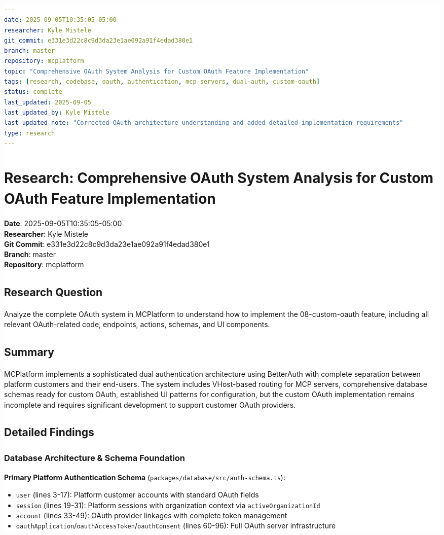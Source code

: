 ```yaml
---
date: 2025-09-05T10:35:05-05:00
researcher: Kyle Mistele
git_commit: e331e3d22c8c9d3da23e1ae092a91f4edad380e1
branch: master
repository: mcplatform
topic: "Comprehensive OAuth System Analysis for Custom OAuth Feature Implementation"
tags: [research, codebase, oauth, authentication, mcp-servers, dual-auth, custom-oauth]
status: complete
last_updated: 2025-09-05
last_updated_by: Kyle Mistele
last_updated_note: "Corrected OAuth architecture understanding and added detailed implementation requirements"
type: research
---
```


# Research: Comprehensive OAuth System Analysis for Custom OAuth Feature Implementation

**Date**: 2025-09-05T10:35:05-05:00  
**Researcher**: Kyle Mistele  
**Git Commit**: e331e3d22c8c9d3da23e1ae092a91f4edad380e1  
**Branch**: master  
**Repository**: mcplatform

## Research Question
Analyze the complete OAuth system in MCPlatform to understand how to implement the 08-custom-oauth feature, including all relevant OAuth-related code, endpoints, actions, schemas, and UI components.

## Summary
MCPlatform implements a sophisticated dual authentication architecture using BetterAuth with complete separation between platform customers and their end-users. The system includes VHost-based routing for MCP servers, comprehensive database schemas ready for custom OAuth, established UI patterns for configuration, but the custom OAuth implementation remains incomplete and requires significant development to support customer OAuth providers.

## Detailed Findings

### Database Architecture & Schema Foundation

**Primary Platform Authentication Schema** (`packages/database/src/auth-schema.ts`):
- `user` (lines 3-17): Platform customer accounts with standard OAuth fields
- `session` (lines 19-31): Platform sessions with organization context via `activeOrganizationId`
- `account` (lines 33-49): OAuth provider linkages with complete token management
- `oauthApplication`/`oauthAccessToken`/`oauthConsent` (lines 60-96): Full OAuth server infrastructure
